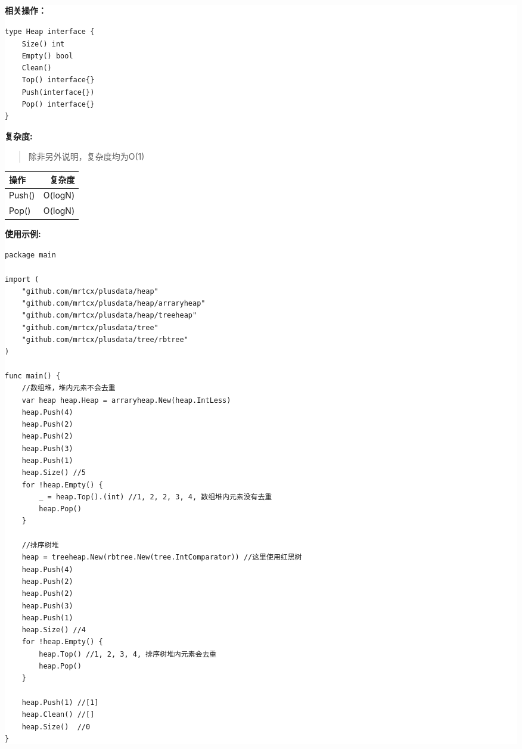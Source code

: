 **相关操作：**
```golang
type Heap interface {
	Size() int
	Empty() bool
	Clean()
	Top() interface{}
	Push(interface{})
	Pop() interface{}
}
```

**复杂度:**
> 除非另外说明，复杂度均为O(1)

|操作 |复杂度 |
|:-------|---------:|
|Push() | O(logN) |
|Pop() |O(logN)|

**使用示例:**
```golang
package main

import (
	"github.com/mrtcx/plusdata/heap"
	"github.com/mrtcx/plusdata/heap/arraryheap"
	"github.com/mrtcx/plusdata/heap/treeheap"
	"github.com/mrtcx/plusdata/tree"
	"github.com/mrtcx/plusdata/tree/rbtree"
)

func main() {
	//数组堆，堆内元素不会去重
	var heap heap.Heap = arraryheap.New(heap.IntLess)
	heap.Push(4)
	heap.Push(2)
	heap.Push(2)
	heap.Push(3)
	heap.Push(1)
	heap.Size() //5
	for !heap.Empty() {
		_ = heap.Top().(int) //1, 2, 2, 3, 4, 数组堆内元素没有去重
		heap.Pop()
	}

	//排序树堆
	heap = treeheap.New(rbtree.New(tree.IntComparator)) //这里使用红黑树
	heap.Push(4)
	heap.Push(2)
	heap.Push(2)
	heap.Push(3)
	heap.Push(1)
	heap.Size() //4
	for !heap.Empty() {
		heap.Top() //1, 2, 3, 4, 排序树堆内元素会去重
		heap.Pop()
	}

	heap.Push(1) //[1]
	heap.Clean() //[]
	heap.Size()  //0
}
```
